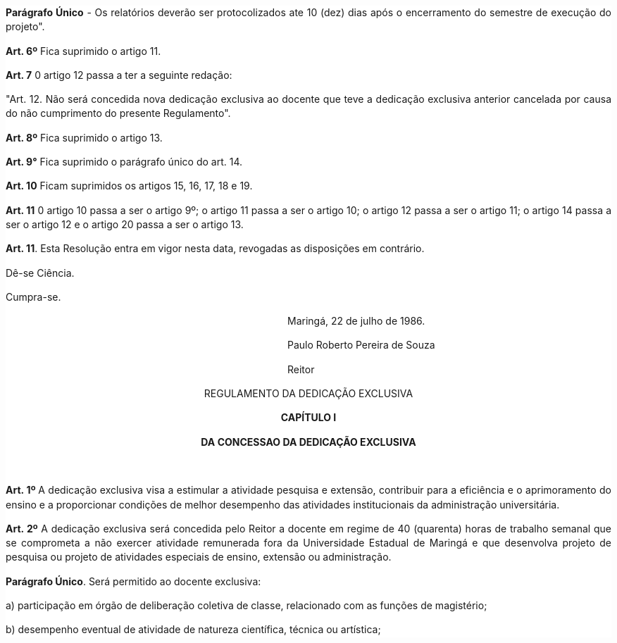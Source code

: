 <B><P ALIGN="JUSTIFY">Par&aacute;grafo &Uacute;nico</B> - Os relat&oacute;rios dever&atilde;o ser protocolizados ate 10 (dez) dias ap&oacute;s o encerramento do semestre de execu&ccedil;&atilde;o do projeto".</P>
<B><P ALIGN="JUSTIFY">Art. 6º</B>   Fica suprimido o artigo 11.</P>
<B><P ALIGN="JUSTIFY">Art. 7</B>  0 artigo 12 passa a ter a seguinte reda&ccedil;&atilde;o:</P>
<P ALIGN="JUSTIFY">&quot;Art. 12.  N&atilde;o ser&aacute; concedida nova dedica&ccedil;&atilde;o exclusiva ao docente que teve a dedica&ccedil;&atilde;o exclusiva anterior cancelada por causa do n&atilde;o cumprimento do presente Regulamento".</P>
<B><P ALIGN="JUSTIFY">Art. 8º</B>  Fica suprimido o artigo 13.</P>
<B><P ALIGN="JUSTIFY">Art. 9°</B>  Fica suprimido o par&aacute;grafo &uacute;nico do art. 14. </P>
<B><P ALIGN="JUSTIFY">Art. 10</B>  Ficam suprimidos os artigos 15, 16, 17, 18 e 19.</P>
<B><P ALIGN="JUSTIFY">Art. 11</B>  0 artigo 10 passa a ser o artigo 9º; o artigo 11 passa a ser o artigo 10; o artigo 12 passa a ser o artigo 11; o artigo 14  passa a ser o artigo 12 e o artigo 20 passa a ser o artigo 13.</P>
<B><P ALIGN="JUSTIFY">Art. 11</B>.  Esta Resolu&ccedil;&atilde;o entra em vigor nesta data, revogadas as disposi&ccedil;&otilde;es em contr&aacute;rio.</P>
<P ALIGN="JUSTIFY">D&ecirc;-se Ci&ecirc;ncia. </P>
<P ALIGN="JUSTIFY">Cumpra-se.</P><DIR>
<DIR>
<DIR>
<DIR>
<DIR>
<DIR>
<DIR>
<DIR>
<DIR>
<DIR>

<P ALIGN="JUSTIFY">Maring&aacute;, 22 de julho de 1986.</P>
<P ALIGN="JUSTIFY"></P>
<P ALIGN="JUSTIFY">Paulo Roberto Pereira de Souza</P>
<P ALIGN="JUSTIFY">Reitor </P>
<P ALIGN="JUSTIFY"></P></DIR>
</DIR>
</DIR>
</DIR>
</DIR>
</DIR>
</DIR>
</DIR>
</DIR>
</DIR>

<P ALIGN="CENTER">REGULAMENTO DA DEDICA&Ccedil;&Atilde;O EXCLUSIVA</P>
<B><P ALIGN="CENTER">CAP&Iacute;TULO I</P>
<P ALIGN="CENTER">DA CONCESSAO DA DEDICA&Ccedil;&Atilde;O EXCLUSIVA</P>
</B><P ALIGN="JUSTIFY"></P>
<P ALIGN="JUSTIFY">&nbsp;</P>
<B><P ALIGN="JUSTIFY">Art. 1º  </B>A dedica&ccedil;&atilde;o exclusiva visa a estimular a atividade pesquisa e extens&atilde;o, contribuir para a efici&ecirc;ncia e o aprimoramento do ensino e a proporcionar condi&ccedil;&otilde;es de melhor desempenho das atividades institucionais da administra&ccedil;&atilde;o universit&aacute;ria.</P>
<B><P ALIGN="JUSTIFY">Art. 2º</B>  A dedica&ccedil;&atilde;o exclusiva ser&aacute; concedida pelo Reitor a docente em regime de 40 (quarenta) horas de trabalho semanal que se comprometa a n&atilde;o exercer atividade remunerada fora da Universidade Estadual de Maring&aacute; e que desenvolva projeto de pesquisa ou projeto de atividades especiais de ensino, extens&atilde;o ou administra&ccedil;&atilde;o.</P>
<B><P ALIGN="JUSTIFY">Par&aacute;grafo &Uacute;nico</B>. Ser&aacute; permitido ao docente exclusiva:</P>
<P ALIGN="JUSTIFY">a) participa&ccedil;&atilde;o em &oacute;rg&atilde;o de delibera&ccedil;&atilde;o coletiva de classe, relacionado com as fun&ccedil;&otilde;es de magist&eacute;rio; </P>
<P ALIGN="JUSTIFY">b) desempenho eventual  de atividade de natureza cient&iacute;fica, t&eacute;cnica ou art&iacute;stica; </P>